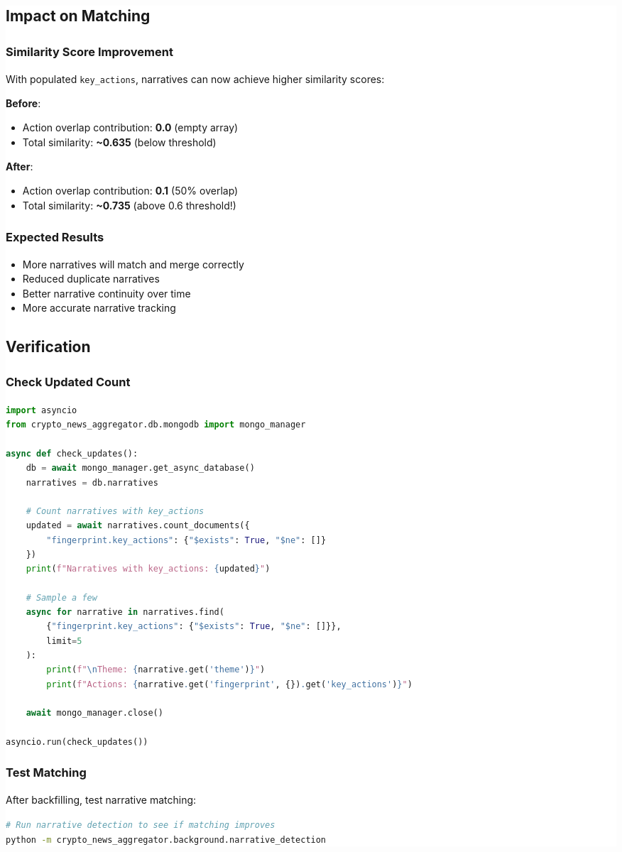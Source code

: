 ## Impact on Matching

### Similarity Score Improvement
With populated `key_actions`, narratives can now achieve higher similarity scores:

**Before**:
- Action overlap contribution: **0.0** (empty array)
- Total similarity: **~0.635** (below threshold)

**After**:
- Action overlap contribution: **0.1** (50% overlap)
- Total similarity: **~0.735** (above 0.6 threshold!)

### Expected Results
- More narratives will match and merge correctly
- Reduced duplicate narratives
- Better narrative continuity over time
- More accurate narrative tracking

## Verification

### Check Updated Count
```python
import asyncio
from crypto_news_aggregator.db.mongodb import mongo_manager

async def check_updates():
    db = await mongo_manager.get_async_database()
    narratives = db.narratives
    
    # Count narratives with key_actions
    updated = await narratives.count_documents({
        "fingerprint.key_actions": {"$exists": True, "$ne": []}
    })
    print(f"Narratives with key_actions: {updated}")
    
    # Sample a few
    async for narrative in narratives.find(
        {"fingerprint.key_actions": {"$exists": True, "$ne": []}},
        limit=5
    ):
        print(f"\nTheme: {narrative.get('theme')}")
        print(f"Actions: {narrative.get('fingerprint', {}).get('key_actions')}")
    
    await mongo_manager.close()

asyncio.run(check_updates())
```

### Test Matching
After backfilling, test narrative matching:
```bash
# Run narrative detection to see if matching improves
python -m crypto_news_aggregator.background.narrative_detection
```

